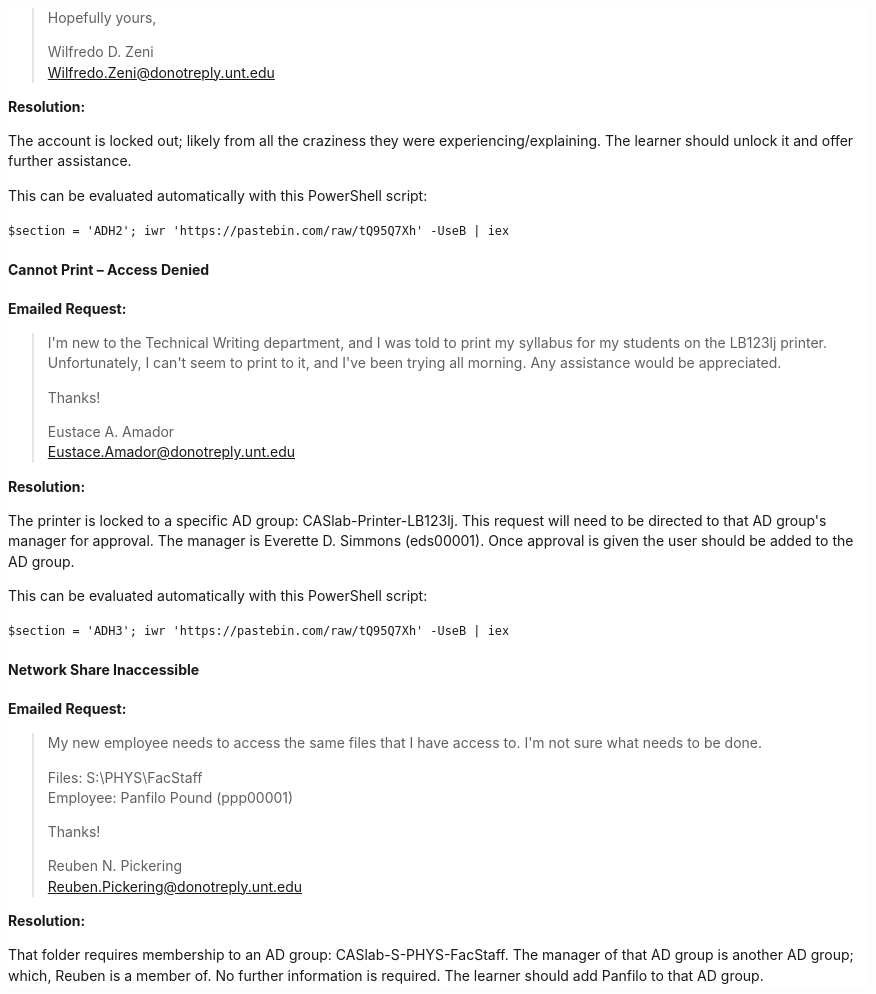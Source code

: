 > Hopefully yours,
> 
> Wilfredo D. Zeni
> <br />Wilfredo.Zeni@donotreply.unt.edu

**Resolution:**

The account is locked out; likely from all the craziness they were experiencing/explaining. The learner should unlock it and offer further assistance.

This can be evaluated automatically with this PowerShell script:

`$section = 'ADH2'; iwr 'https://pastebin.com/raw/tQ95Q7Xh' -UseB | iex`

#### Cannot Print – Access Denied

**Emailed Request:**

> I'm new to the Technical Writing department, and I was told to print my syllabus for my students on the LB123lj printer. Unfortunately, I can't seem to print to it, and I've been trying all morning. Any assistance would be appreciated.
> 
> Thanks!
> 
> Eustace A. Amador
> <br />Eustace.Amador@donotreply.unt.edu

**Resolution:**

The printer is locked to a specific AD group: CASlab-Printer-LB123lj. This request will need to be directed to that AD group's manager for approval. The manager is Everette D. Simmons (eds00001). Once approval is given the user should be added to the AD group.

This can be evaluated automatically with this PowerShell script:

`$section = 'ADH3'; iwr 'https://pastebin.com/raw/tQ95Q7Xh' -UseB | iex`

#### Network Share Inaccessible

**Emailed Request:**

> My new employee needs to access the same files that I have access to. I'm not sure what needs to be done.
> 
> Files: S:\PHYS\FacStaff
> <br />Employee: Panfilo Pound (ppp00001)
> 
> Thanks!
> 
> Reuben N. Pickering
> <br />Reuben.Pickering@donotreply.unt.edu

**Resolution:**

That folder requires membership to an AD group: CASlab-S-PHYS-FacStaff. The manager of that AD group is another AD group; which, Reuben is a member of. No further information is required. The learner should add Panfilo to that AD group.
